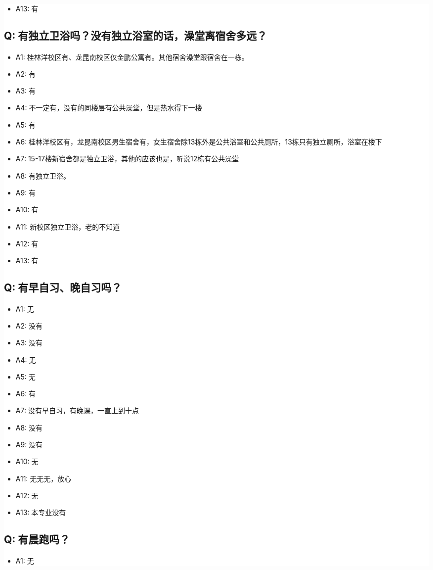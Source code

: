 - A13: 有

## Q: 有独立卫浴吗？没有独立浴室的话，澡堂离宿舍多远？

- A1: 桂林洋校区有、龙昆南校区仅金鹏公寓有。其他宿舍澡堂跟宿舍在一栋。

- A2: 有

- A3: 有

- A4: 不一定有，没有的同楼层有公共澡堂，但是热水得下一楼

- A5: 有

- A6: 桂林洋校区有，龙昆南校区男生宿舍有，女生宿舍除13栋外是公共浴室和公共厕所，13栋只有独立厕所，浴室在楼下

- A7: 15-17楼新宿舍都是独立卫浴，其他的应该也是，听说12栋有公共澡堂

- A8: 有独立卫浴。

- A9: 有

- A10: 有

- A11: 新校区独立卫浴，老的不知道

- A12: 有

- A13: 有

## Q: 有早自习、晚自习吗？

- A1: 无

- A2: 没有

- A3: 没有

- A4: 无

- A5: 无

- A6: 有

- A7: 没有早自习，有晚课，一直上到十点

- A8: 没有

- A9: 没有

- A10: 无

- A11: 无无无，放心

- A12: 无

- A13: 本专业没有

## Q: 有晨跑吗？

- A1: 无
